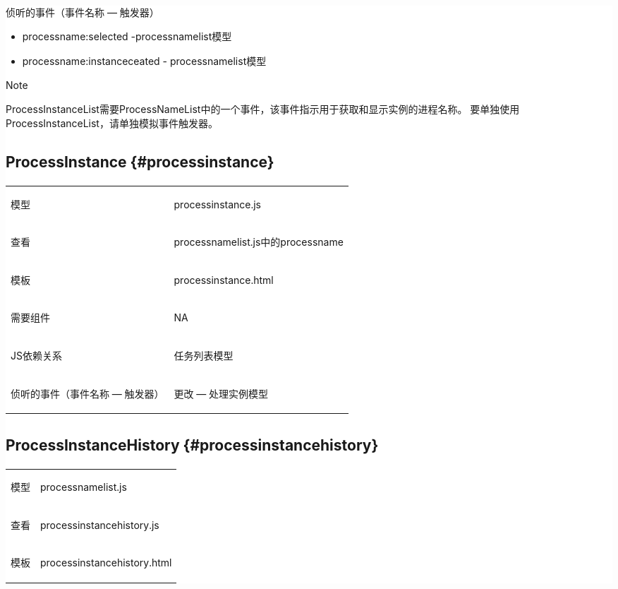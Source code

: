   <tr> 
   <td><p>侦听的事件（事件名称 — 触发器）</p></td> 
   <td> 
    <ul> 
     <li><p>processname:selected -processnamelist模型 </p></li> 
     <li><p>processname:instanceceated - processnamelist模型 </p></li> 
    </ul></td> 
  </tr> 
 </tbody> 
</table>

>[!NOTE]
>
>ProcessInstanceList需要ProcessNameList中的一个事件，该事件指示用于获取和显示实例的进程名称。 要单独使用ProcessInstanceList，请单独模拟事件触发器。

## ProcessInstance {#processinstance}

<table> 
 <tbody> 
  <tr> 
   <td><p>模型</p></td> 
   <td><p>processinstance.js</p></td> 
  </tr> 
  <tr> 
   <td><p>查看</p></td> 
   <td><p>processnamelist.js中的processname</p></td> 
  </tr> 
  <tr> 
   <td><p>模板</p></td> 
   <td><p>processinstance.html</p></td> 
  </tr> 
  <tr> 
   <td><p>需要组件</p></td> 
   <td><p>NA</p></td> 
  </tr> 
  <tr> 
   <td><p>JS依赖关系</p></td> 
   <td><p>任务列表模型</p></td> 
  </tr> 
  <tr> 
   <td><p>侦听的事件（事件名称 — 触发器）</p></td> 
   <td><p>更改 — 处理实例模型 </p></td> 
  </tr> 
 </tbody> 
</table>

## ProcessInstanceHistory {#processinstancehistory}

<table> 
 <tbody> 
  <tr> 
   <td><p>模型</p></td> 
   <td><p>processnamelist.js</p></td> 
  </tr> 
  <tr> 
   <td><p>查看</p></td> 
   <td><p>processinstancehistory.js</p></td> 
  </tr> 
  <tr> 
   <td><p>模板</p></td> 
   <td><p>processinstancehistory.html</p></td> 
  </tr> 
  <tr> 